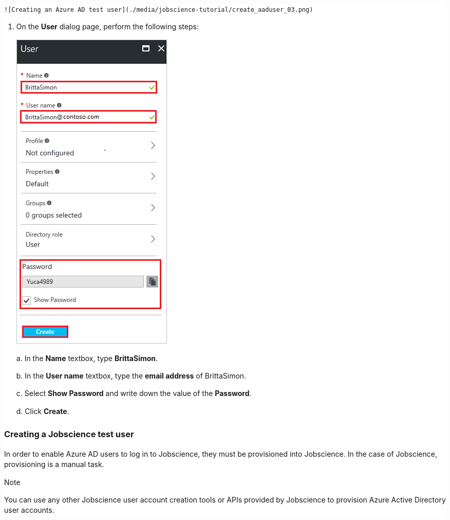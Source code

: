 	![Creating an Azure AD test user](./media/jobscience-tutorial/create_aaduser_03.png) 

1. On the **User** dialog page, perform the following steps:
 
	![Creating an Azure AD test user](./media/jobscience-tutorial/create_aaduser_04.png) 

    a. In the **Name** textbox, type **BrittaSimon**.

    b. In the **User name** textbox, type the **email address** of BrittaSimon.

	c. Select **Show Password** and write down the value of the **Password**.

    d. Click **Create**.
 
### Creating a Jobscience test user

In order to enable Azure AD users to log in to Jobscience, they must be provisioned into Jobscience. In the case of Jobscience, provisioning is a manual task.

>[!NOTE]
>You can use any other Jobscience user account creation tools or APIs provided by Jobscience to provision Azure Active Directory user accounts.
>  
		

[1]: ./media/jobscience-tutorial/tutorial_general_01.png
[2]: ./media/jobscience-tutorial/tutorial_general_02.png
[3]: ./media/jobscience-tutorial/tutorial_general_03.png
[4]: ./media/jobscience-tutorial/tutorial_general_04.png
[100]: ./media/jobscience-tutorial/tutorial_general_100.png
[200]: ./media/jobscience-tutorial/tutorial_general_200.png
[201]: ./media/jobscience-tutorial/tutorial_general_201.png
[202]: ./media/jobscience-tutorial/tutorial_general_202.png
[203]: ./media/jobscience-tutorial/tutorial_general_203.png